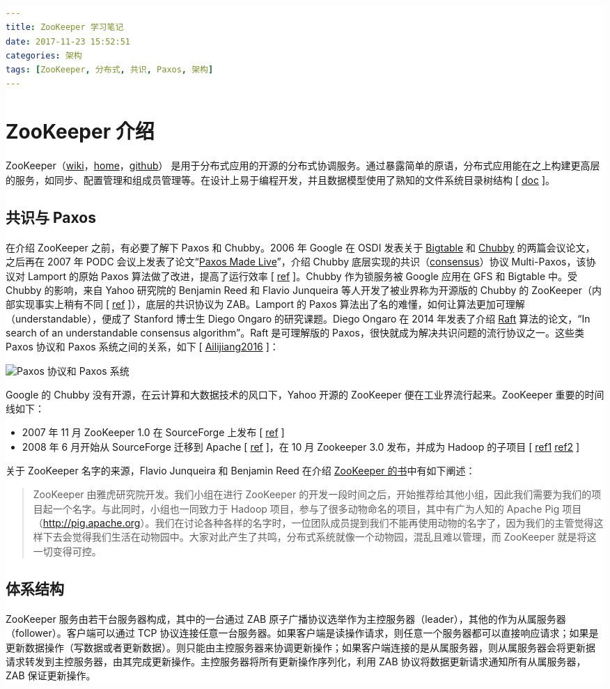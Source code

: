```yaml
---
title: ZooKeeper 学习笔记
date: 2017-11-23 15:52:51
categories: 架构
tags: [ZooKeeper, 分布式, 共识, Paxos, 架构]
---
```



# ZooKeeper 介绍

ZooKeeper（[wiki](https://en.wikipedia.org/wiki/Apache_ZooKeeper)，[home](http://zookeeper.apache.org/)，[github](https://github.com/apache/zookeeper)） 是用于分布式应用的开源的分布式协调服务。通过暴露简单的原语，分布式应用能在之上构建更高层的服务，如同步、配置管理和组成员管理等。在设计上易于编程开发，并且数据模型使用了熟知的文件系统目录树结构 [ [doc](http://zookeeper.apache.org/doc/current/zookeeperOver.html) ]。



## 共识与 Paxos

在介绍 ZooKeeper 之前，有必要了解下 Paxos 和 Chubby。2006 年 Google 在 OSDI 发表关于 [Bigtable](https://academic.microsoft.com/paper/2624304035) 和 [Chubby](https://academic.microsoft.com/paper/1992479210) 的两篇会议论文，之后再在 2007 年 PODC 会议上发表了论文“[Paxos Made Live](https://academic.microsoft.com/paper/2143149536)”，介绍 Chubby 底层实现的共识（[consensus](https://en.wikipedia.org/wiki/Consensus_%28computer_science%29)）协议 Multi-Paxos，该协议对 Lamport 的原始 Paxos 算法做了改进，提高了运行效率 [ [ref](https://zhuanlan.zhihu.com/p/21466932) ]。Chubby 作为锁服务被 Google 应用在 GFS 和 Bigtable 中。受 Chubby 的影响，来自 Yahoo 研究院的 Benjamin Reed 和 Flavio Junqueira 等人开发了被业界称为开源版的 Chubby 的 ZooKeeper（内部实现事实上稍有不同 [ [ref](https://cwiki.apache.org/confluence/display/ZOOKEEPER/Zab+vs.+Paxos) ]），底层的共识协议为 ZAB。Lamport 的 Paxos 算法出了名的难懂，如何让算法更加可理解（understandable），便成了 Stanford 博士生 Diego Ongaro 的研究课题。Diego Ongaro 在 2014 年发表了介绍 [Raft](https://academic.microsoft.com/paper/2156580773) 算法的论文，“In search of an understandable consensus algorithm”。Raft 是可理解版的 Paxos，很快就成为解决共识问题的流行协议之一。这些类 Paxos 协议和 Paxos 系统之间的关系，如下 [ [Ailijiang2016](https://academic.microsoft.com/paper/2414647798) ]：

<img width="500" alt="Paxos 协议和 Paxos 系统" title="Paxos 协议和 Paxos 系统" src="https://static.nullwy.me/paxos-protocols-vs-paxos-systems.png">

Google 的 Chubby 没有开源，在云计算和大数据技术的风口下，Yahoo 开源的 ZooKeeper 便在工业界流行起来。ZooKeeper 重要的时间线如下：
- 2007 年 11 月 ZooKeeper 1.0 在 SourceForge 上发布 [ [ref](https://sourceforge.net/p/zookeeper/news/) ]
- 2008 年 6 月开始从 SourceForge 迁移到 Apache [ [ref](https://issues.apache.org/jira/browse/ZOOKEEPER-1) ]，在 10 月 Zookeeper 3.0 发布，并成为 Hadoop 的子项目 [ [ref1](https://sourceforge.net/p/zookeeper/mailman/message/20659436/) [ref2](https://issues.apache.org/jira/projects/ZOOKEEPER/versions/12313216) ]

关于 ZooKeeper 名字的来源，Flavio Junqueira 和 Benjamin Reed 在介绍 [ZooKeeper 的书](https://book.douban.com/subject/26766807/)中有如下阐述：
> ZooKeeper 由雅虎研究院开发。我们小组在进行 ZooKeeper 的开发一段时间之后，开始推荐给其他小组，因此我们需要为我们的项目起一个名字。与此同时，小组也一同致力于 Hadoop 项目，参与了很多动物命名的项目，其中有广为人知的 Apache Pig 项目（<http://pig.apache.org>）。我们在讨论各种各样的名字时，一位团队成员提到我们不能再使用动物的名字了，因为我们的主管觉得这样下去会觉得我们生活在动物园中。大家对此产生了共鸣，分布式系统就像一个动物园，混乱且难以管理，而 ZooKeeper 就是将这一切变得可控。

## 体系结构

ZooKeeper 服务由若干台服务器构成，其中的一台通过 ZAB 原子广播协议选举作为主控服务器（leader），其他的作为从属服务器（follower）。客户端可以通过 TCP 协议连接任意一台服务器。如果客户端是读操作请求，则任意一个服务器都可以直接响应请求；如果是更新数据操作（写数据或者更新数据）。则只能由主控服务器来协调更新操作；如果客户端连接的是从属服务器，则从属服务器会将更新据请求转发到主控服务器，由其完成更新操作。主控服务器将所有更新操作序列化，利用 ZAB 协议将数据更新请求通知所有从属服务器，ZAB 保证更新操作。
